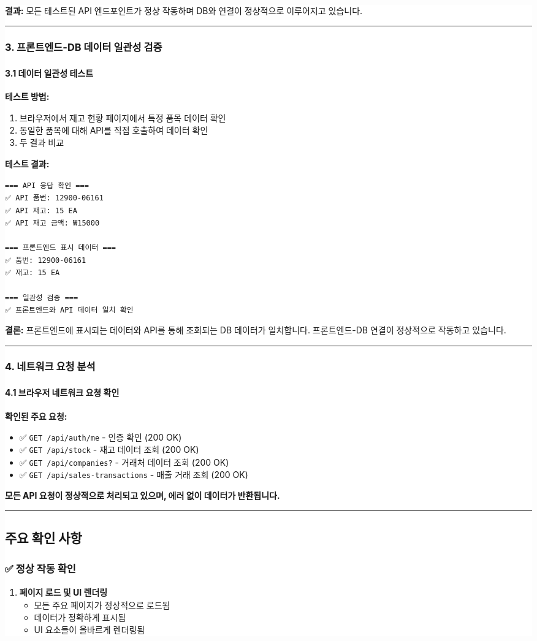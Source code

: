 **결과:** 모든 테스트된 API 엔드포인트가 정상 작동하며 DB와 연결이 정상적으로 이루어지고 있습니다.

---

### 3. 프론트엔드-DB 데이터 일관성 검증

#### 3.1 데이터 일관성 테스트

**테스트 방법:**
1. 브라우저에서 재고 현황 페이지에서 특정 품목 데이터 확인
2. 동일한 품목에 대해 API를 직접 호출하여 데이터 확인
3. 두 결과 비교

**테스트 결과:**

```
=== API 응답 확인 ===
✅ API 품번: 12900-06161
✅ API 재고: 15 EA
✅ API 재고 금액: ₩15000

=== 프론트엔드 표시 데이터 ===
✅ 품번: 12900-06161
✅ 재고: 15 EA

=== 일관성 검증 ===
✅ 프론트엔드와 API 데이터 일치 확인
```

**결론:** 프론트엔드에 표시되는 데이터와 API를 통해 조회되는 DB 데이터가 일치합니다. 프론트엔드-DB 연결이 정상적으로 작동하고 있습니다.

---

### 4. 네트워크 요청 분석

#### 4.1 브라우저 네트워크 요청 확인

**확인된 주요 요청:**
- ✅ `GET /api/auth/me` - 인증 확인 (200 OK)
- ✅ `GET /api/stock` - 재고 데이터 조회 (200 OK)
- ✅ `GET /api/companies?` - 거래처 데이터 조회 (200 OK)
- ✅ `GET /api/sales-transactions` - 매출 거래 조회 (200 OK)

**모든 API 요청이 정상적으로 처리되고 있으며, 에러 없이 데이터가 반환됩니다.**

---

## 주요 확인 사항

### ✅ **정상 작동 확인**

1. **페이지 로드 및 UI 렌더링**
   - 모든 주요 페이지가 정상적으로 로드됨
   - 데이터가 정확하게 표시됨
   - UI 요소들이 올바르게 렌더링됨
